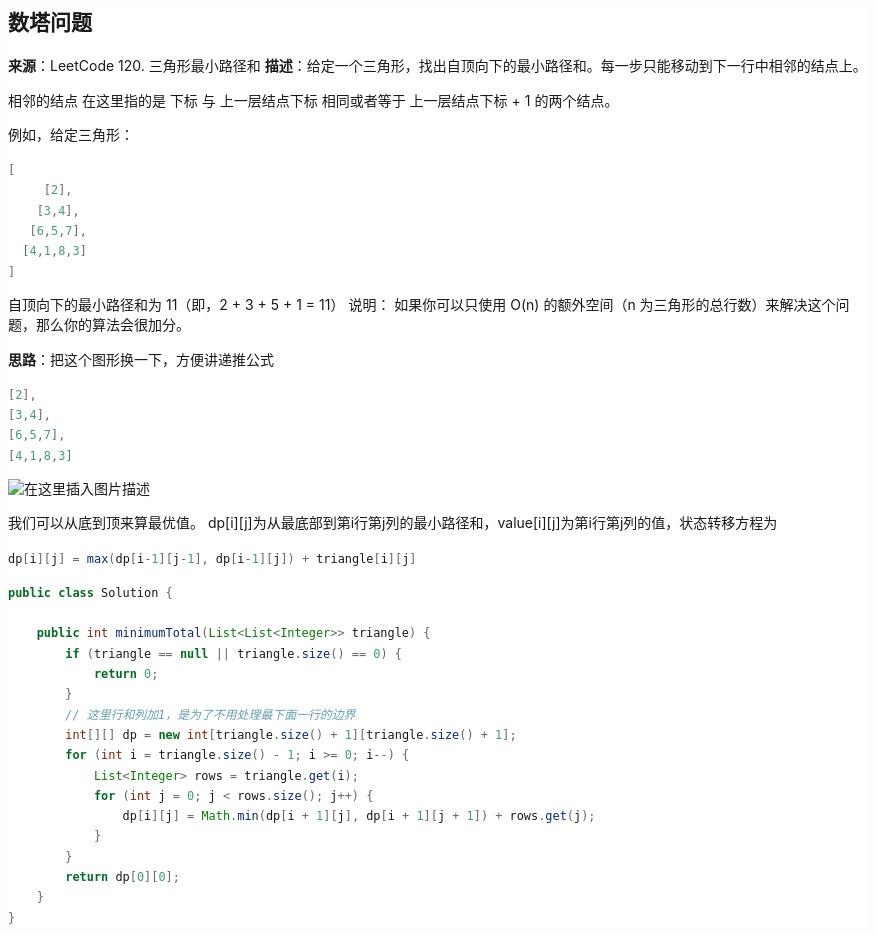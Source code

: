 ## 数塔问题
**来源**：LeetCode 120. 三角形最小路径和
**描述**：给定一个三角形，找出自顶向下的最小路径和。每一步只能移动到下一行中相邻的结点上。

相邻的结点 在这里指的是 下标 与 上一层结点下标 相同或者等于 上一层结点下标 + 1 的两个结点。

例如，给定三角形：

```java
[
     [2],
    [3,4],
   [6,5,7],
  [4,1,8,3]
]
```
自顶向下的最小路径和为 11（即，2 + 3 + 5 + 1 = 11）
说明：
如果你可以只使用 O(n) 的额外空间（n 为三角形的总行数）来解决这个问题，那么你的算法会很加分。

**思路**：把这个图形换一下，方便讲递推公式

```java
[2],
[3,4],
[6,5,7],
[4,1,8,3]
```
![在这里插入图片描述](https://img-blog.csdnimg.cn/20200625144524226.PNG?)

我们可以从底到顶来算最优值。
dp[i][j]为从最底部到第i行第j列的最小路径和，value[i][j]为第i行第j列的值，状态转移方程为
```java
dp[i][j] = max(dp[i-1][j-1], dp[i-1][j]) + triangle[i][j]
```

```java
public class Solution {

    public int minimumTotal(List<List<Integer>> triangle) {
        if (triangle == null || triangle.size() == 0) {
            return 0;
        }
        // 这里行和列加1，是为了不用处理最下面一行的边界
        int[][] dp = new int[triangle.size() + 1][triangle.size() + 1];
        for (int i = triangle.size() - 1; i >= 0; i--) {
            List<Integer> rows = triangle.get(i);
            for (int j = 0; j < rows.size(); j++) {
                dp[i][j] = Math.min(dp[i + 1][j], dp[i + 1][j + 1]) + rows.get(j);
            }
        }
        return dp[0][0];
    }
}
```
